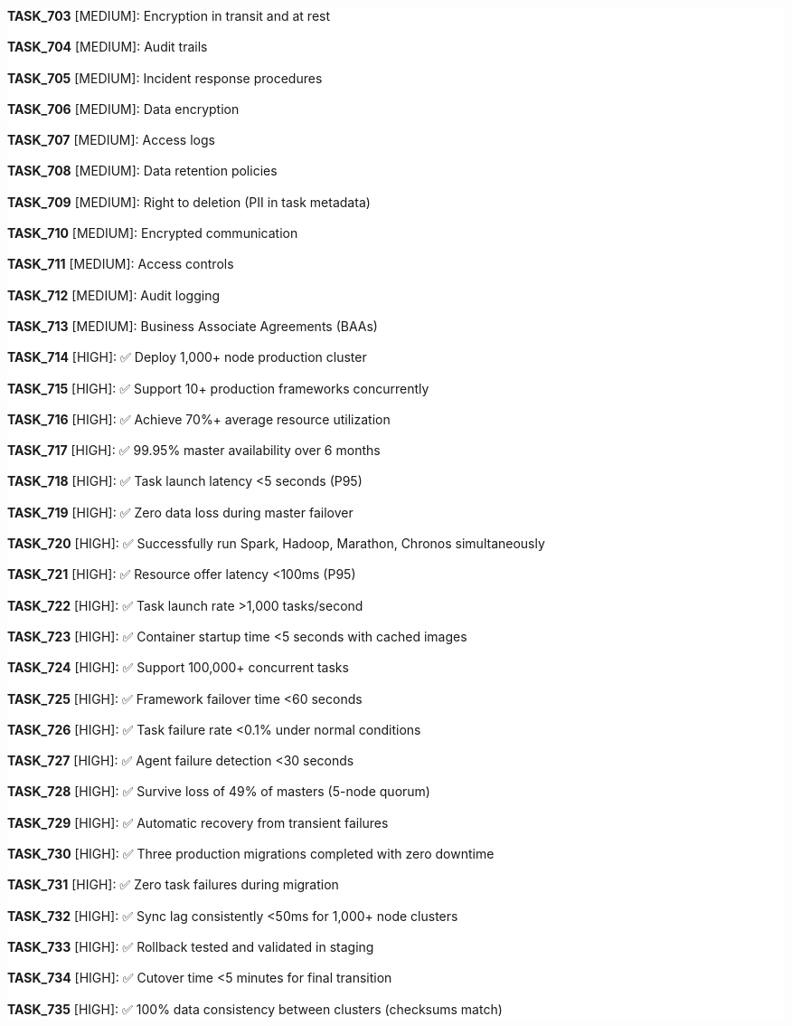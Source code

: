 **TASK_703** [MEDIUM]: Encryption in transit and at rest

**TASK_704** [MEDIUM]: Audit trails

**TASK_705** [MEDIUM]: Incident response procedures

**TASK_706** [MEDIUM]: Data encryption

**TASK_707** [MEDIUM]: Access logs

**TASK_708** [MEDIUM]: Data retention policies

**TASK_709** [MEDIUM]: Right to deletion (PII in task metadata)

**TASK_710** [MEDIUM]: Encrypted communication

**TASK_711** [MEDIUM]: Access controls

**TASK_712** [MEDIUM]: Audit logging

**TASK_713** [MEDIUM]: Business Associate Agreements (BAAs)

**TASK_714** [HIGH]: ✅ Deploy 1,000+ node production cluster

**TASK_715** [HIGH]: ✅ Support 10+ production frameworks concurrently

**TASK_716** [HIGH]: ✅ Achieve 70%+ average resource utilization

**TASK_717** [HIGH]: ✅ 99.95% master availability over 6 months

**TASK_718** [HIGH]: ✅ Task launch latency <5 seconds (P95)

**TASK_719** [HIGH]: ✅ Zero data loss during master failover

**TASK_720** [HIGH]: ✅ Successfully run Spark, Hadoop, Marathon, Chronos simultaneously

**TASK_721** [HIGH]: ✅ Resource offer latency <100ms (P95)

**TASK_722** [HIGH]: ✅ Task launch rate >1,000 tasks/second

**TASK_723** [HIGH]: ✅ Container startup time <5 seconds with cached images

**TASK_724** [HIGH]: ✅ Support 100,000+ concurrent tasks

**TASK_725** [HIGH]: ✅ Framework failover time <60 seconds

**TASK_726** [HIGH]: ✅ Task failure rate <0.1% under normal conditions

**TASK_727** [HIGH]: ✅ Agent failure detection <30 seconds

**TASK_728** [HIGH]: ✅ Survive loss of 49% of masters (5-node quorum)

**TASK_729** [HIGH]: ✅ Automatic recovery from transient failures

**TASK_730** [HIGH]: ✅ Three production migrations completed with zero downtime

**TASK_731** [HIGH]: ✅ Zero task failures during migration

**TASK_732** [HIGH]: ✅ Sync lag consistently <50ms for 1,000+ node clusters

**TASK_733** [HIGH]: ✅ Rollback tested and validated in staging

**TASK_734** [HIGH]: ✅ Cutover time <5 minutes for final transition

**TASK_735** [HIGH]: ✅ 100% data consistency between clusters (checksums match)
